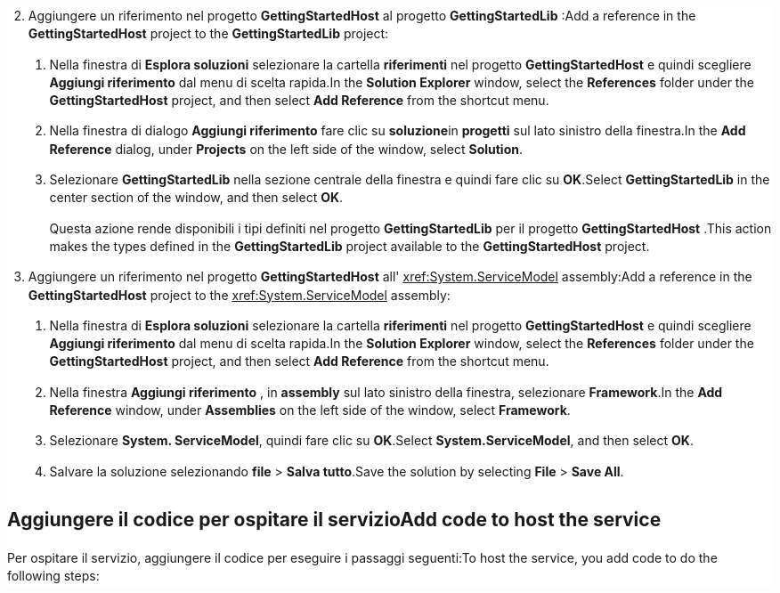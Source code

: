 2. <span data-ttu-id="42a46-126">Aggiungere un riferimento nel progetto **GettingStartedHost** al progetto **GettingStartedLib** :</span><span class="sxs-lookup"><span data-stu-id="42a46-126">Add a reference in the **GettingStartedHost** project to the **GettingStartedLib** project:</span></span>

    1. <span data-ttu-id="42a46-127">Nella finestra di **Esplora soluzioni** selezionare la cartella **riferimenti** nel progetto **GettingStartedHost** e quindi scegliere **Aggiungi riferimento** dal menu di scelta rapida.</span><span class="sxs-lookup"><span data-stu-id="42a46-127">In the **Solution Explorer** window, select the **References** folder under the **GettingStartedHost** project, and then select **Add Reference** from the shortcut menu.</span></span>

    2. <span data-ttu-id="42a46-128">Nella finestra di dialogo **Aggiungi riferimento** fare clic su **soluzione**in **progetti** sul lato sinistro della finestra.</span><span class="sxs-lookup"><span data-stu-id="42a46-128">In the **Add Reference** dialog, under **Projects** on the left side of the window, select **Solution**.</span></span>

    3. <span data-ttu-id="42a46-129">Selezionare **GettingStartedLib** nella sezione centrale della finestra e quindi fare clic su **OK**.</span><span class="sxs-lookup"><span data-stu-id="42a46-129">Select **GettingStartedLib** in the center section of the window, and then select **OK**.</span></span>

       <span data-ttu-id="42a46-130">Questa azione rende disponibili i tipi definiti nel progetto **GettingStartedLib** per il progetto **GettingStartedHost** .</span><span class="sxs-lookup"><span data-stu-id="42a46-130">This action makes the types defined in the **GettingStartedLib** project available to the **GettingStartedHost** project.</span></span>

3. <span data-ttu-id="42a46-131">Aggiungere un riferimento nel progetto **GettingStartedHost** all' <xref:System.ServiceModel> assembly:</span><span class="sxs-lookup"><span data-stu-id="42a46-131">Add a reference in the **GettingStartedHost** project to the <xref:System.ServiceModel> assembly:</span></span>

    1. <span data-ttu-id="42a46-132">Nella finestra di **Esplora soluzioni** selezionare la cartella **riferimenti** nel progetto **GettingStartedHost** e quindi scegliere **Aggiungi riferimento** dal menu di scelta rapida.</span><span class="sxs-lookup"><span data-stu-id="42a46-132">In the **Solution Explorer** window, select the **References** folder under the **GettingStartedHost** project, and then select **Add Reference** from the shortcut menu.</span></span>

    2. <span data-ttu-id="42a46-133">Nella finestra **Aggiungi riferimento** , in **assembly** sul lato sinistro della finestra, selezionare **Framework**.</span><span class="sxs-lookup"><span data-stu-id="42a46-133">In the **Add Reference** window, under **Assemblies** on the left side of the window, select **Framework**.</span></span>

    3. <span data-ttu-id="42a46-134">Selezionare **System. ServiceModel**, quindi fare clic su **OK**.</span><span class="sxs-lookup"><span data-stu-id="42a46-134">Select **System.ServiceModel**, and then select **OK**.</span></span>

    4. <span data-ttu-id="42a46-135">Salvare la soluzione selezionando **file**  >  **Salva tutto**.</span><span class="sxs-lookup"><span data-stu-id="42a46-135">Save the solution by selecting **File** > **Save All**.</span></span>

## <a name="add-code-to-host-the-service"></a><span data-ttu-id="42a46-136">Aggiungere il codice per ospitare il servizio</span><span class="sxs-lookup"><span data-stu-id="42a46-136">Add code to host the service</span></span>

<span data-ttu-id="42a46-137">Per ospitare il servizio, aggiungere il codice per eseguire i passaggi seguenti:</span><span class="sxs-lookup"><span data-stu-id="42a46-137">To host the service, you add code to do the following steps:</span></span>
